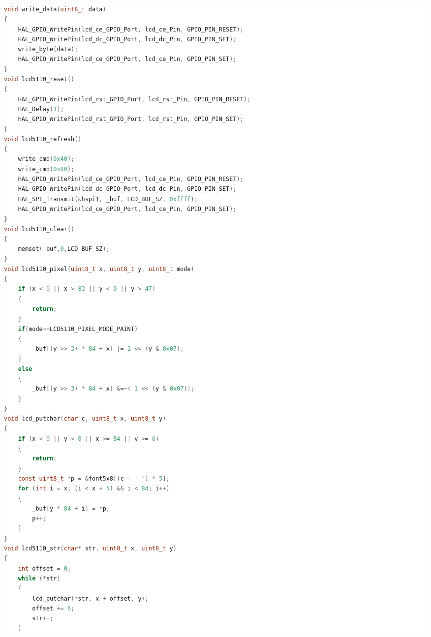 ```c
void write_data(uint8_t data)
{
	HAL_GPIO_WritePin(lcd_ce_GPIO_Port, lcd_ce_Pin, GPIO_PIN_RESET);
	HAL_GPIO_WritePin(lcd_dc_GPIO_Port, lcd_dc_Pin, GPIO_PIN_SET);
	write_byte(data);
	HAL_GPIO_WritePin(lcd_ce_GPIO_Port, lcd_ce_Pin, GPIO_PIN_SET);
}
void lcd5110_reset()
{
	HAL_GPIO_WritePin(lcd_rst_GPIO_Port, lcd_rst_Pin, GPIO_PIN_RESET);
	HAL_Delay(1);
	HAL_GPIO_WritePin(lcd_rst_GPIO_Port, lcd_rst_Pin, GPIO_PIN_SET);
}
void lcd5110_refresh()
{
	write_cmd(0x40);
	write_cmd(0x80);
	HAL_GPIO_WritePin(lcd_ce_GPIO_Port, lcd_ce_Pin, GPIO_PIN_RESET);
	HAL_GPIO_WritePin(lcd_dc_GPIO_Port, lcd_dc_Pin, GPIO_PIN_SET);
	HAL_SPI_Transmit(&hspi1, _buf, LCD_BUF_SZ, 0xffff);
	HAL_GPIO_WritePin(lcd_ce_GPIO_Port, lcd_ce_Pin, GPIO_PIN_SET);
}
void lcd5110_clear()
{
	memset(_buf,0,LCD_BUF_SZ);
}
void lcd5110_pixel(uint8_t x, uint8_t y, uint8_t mode)
{
	if (x < 0 || x > 83 || y < 0 || y > 47)
	{
		return;
	}
	if(mode==LCD5110_PIXEL_MODE_PAINT)
	{
		_buf[(y >> 3) * 84 + x] |= 1 << (y & 0x07);
	}
	else
	{
		_buf[(y >> 3) * 84 + x] &=~( 1 << (y & 0x07));
	}
}
void lcd_putchar(char c, uint8_t x, uint8_t y)
{
	if (x < 0 || y < 0 || x >= 84 || y >= 6)
	{
		return;
	}
	const uint8_t *p = &font5x8[(c - ' ') * 5];
	for (int i = x; (i < x + 5) && i < 84; i++)
	{
		_buf[y * 84 + i] = *p;
		p++;
	}
}
void lcd5110_str(char* str, uint8_t x, uint8_t y)
{
	int offset = 0;
	while (*str)
	{
		lcd_putchar(*str, x + offset, y);
		offset += 6;
		str++;
	}
```